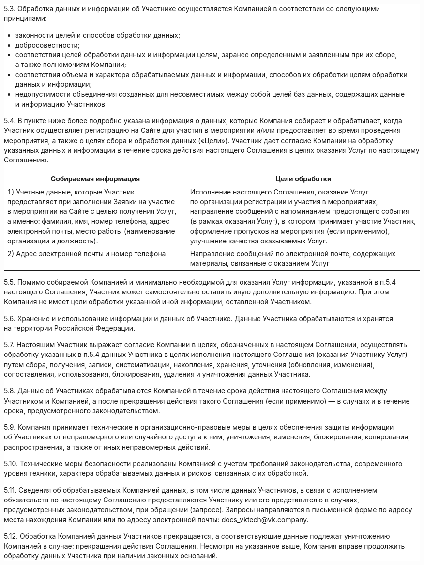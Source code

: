 5.3. Обработка данных и информации об Участнике осуществляется Компанией в соответствии со следующими принципами:

* законности целей и способов обработки данных;
* добросовестности;
* соответствия целей обработки данных и информации целям, заранее определенным и заявленным при их сборе, а также полномочиям Компании;
* соответствия объема и характера обрабатываемых данных и информации, способов их обработки целям обработки данных и информации;
* недопустимости объединения созданных для несовместимых между собой целей баз данных, содержащих данные и информацию Участников.

5.4. В пункте ниже более подробно указана информация о данных, которые Компания собирает и обрабатывает, когда Участник осуществляет регистрацию на Сайте для участия в мероприятии и/или предоставляет во время проведения мероприятия, а также о целях сбора и обработки данных («Цели»). Участник дает согласие Компании на обработку указанных данных и информации в течение срока действия настоящего Соглашения в целях оказания Услуг по настоящему Соглашению.

| Собираемая информация	| Цели обработки |
|-----------------------|----------------|
|1) Учетные данные, которые Участник предоставляет при заполнении Заявки на участие в мероприятии на Сайте с целью получения Услуг, а именно: фамилия, имя, номер телефона, адрес электронной почты, место работы (наименование организации и должность). |Исполнение настоящего Соглашения, оказание Услуг по организации регистрации и участия в мероприятиях, направление сообщений с напоминанием предстоящего события (в рамках оказания Услуг), в котором принимает участие Участник, оформление пропусков на мероприятия (если применимо), улучшение качества оказываемых Услуг.|
|2) Адрес электронной почты и номер телефона | Направление сообщений по электронной почте, содержащих материалы, связанные с оказанием Услуг|

5.5. Помимо собираемой Компанией и минимально необходимой для оказания Услуг информации, указанной в п.5.4 настоящего Соглашения, Участник может самостоятельно оставить иную дополнительную информацию. При этом Компания не имеет цели обработки указанной иной информации, оставленной Участником.

5.6. Хранение и использование информации и данных об Участнике.
Данные Участника обрабатываются и хранятся на территории Российской Федерации.

5.7. Настоящим Участник выражает согласие Компании в целях, обозначенных в настоящем Соглашении, осуществлять обработку указанных в п.5.4 данных Участника в целях исполнения настоящего Соглашения (оказания Участнику Услуг) путем сбора, получения, записи, систематизации, накопления, хранения, уточнения (обновления, изменения), сопоставления, использования, блокирования, удаления и уничтожения данных Участника.

5.8. Данные об Участниках обрабатываются Компанией в течение срока действия настоящего Соглашения между Участником и Компанией, а после прекращения действия такого Соглашения (если применимо) — в случаях и в течение срока, предусмотренного законодательством.

5.9. Компания принимает технические и организационно-правовые меры в целях обеспечения защиты информации об Участниках от неправомерного или случайного доступа к ним, уничтожения, изменения, блокирования, копирования, распространения, а также от иных неправомерных действий.

5.10. Технические меры безопасности реализованы Компанией с учетом требований законодательства, современного уровня техники, характера обрабатываемых данных и рисков, связанных с их обработкой.

5.11. Сведения об обрабатываемых Компанией данных, в том числе данных Участников, в связи с исполнением обязательств по настоящему Соглашению предоставляются Участнику или его представителю в случаях, предусмотренных законодательством, при обращении (запросе). Запросы направляются в письменной форме по адресу места нахождения Компании или по адресу электронной почты: [docs_vktech@vk.company](mailto:docs_vktech@vk.company).

5.12. Обработка Компанией данных Участников прекращается, а соответствующие данные подлежат уничтожению Компанией в случае: прекращения действия Соглашения.
Несмотря на указанное выше, Компания вправе продолжить обработку данных Участника при наличии законных оснований.
